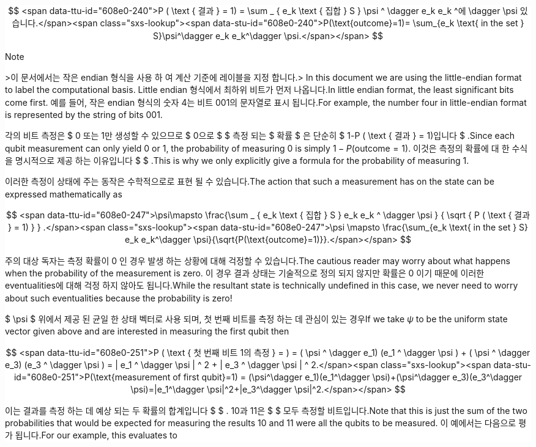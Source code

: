 
$$
<span data-ttu-id="608e0-240">P ( \text { 결과 } = 1) = \sum _ { e_k \text { 집합 } S } \psi ^ \dagger e_k e_k ^에 \dagger \psi 있습니다.</span><span class="sxs-lookup"><span data-stu-id="608e0-240">P(\text{outcome}=1)= \sum_{e_k \text{ in the set } S}\psi^\dagger e_k e_k^\dagger \psi.</span></span>
$$

> [!NOTE]
<span data-ttu-id="608e0-241">>이 문서에서는 작은 endian 형식을 사용 하 여 계산 기준에 레이블을 지정 합니다.</span><span class="sxs-lookup"><span data-stu-id="608e0-241">> In this document we are using the little-endian format to label the computational basis.</span></span> <span data-ttu-id="608e0-242">Little endian 형식에서 최하위 비트가 먼저 나옵니다.</span><span class="sxs-lookup"><span data-stu-id="608e0-242">In little endian format, the least significant bits come first.</span></span> <span data-ttu-id="608e0-243">예를 들어, 작은 endian 형식의 숫자 4는 비트 001의 문자열로 표시 됩니다.</span><span class="sxs-lookup"><span data-stu-id="608e0-243">For example, the number four in little-endian format is represented by the string of bits 001.</span></span>

<span data-ttu-id="608e0-244">각의 비트 측정은 $ 0 또는 1만 생성할 수 있으므로 $ 0으로 $ $ 측정 되는 $ 확률 $ 은 단순히 $ 1-P ( \text { 결과 } = 1)입니다 $ .</span><span class="sxs-lookup"><span data-stu-id="608e0-244">Since each qubit measurement can only yield $0$ or $1$, the probability of measuring $0$ is simply $1-P(\text{outcome}=1)$.</span></span>  <span data-ttu-id="608e0-245">이것은 측정의 확률에 대 한 수식을 명시적으로 제공 하는 이유입니다 $ $ .</span><span class="sxs-lookup"><span data-stu-id="608e0-245">This is why we only explicitly give a formula for the probability of measuring $1$.</span></span>

<span data-ttu-id="608e0-246">이러한 측정이 상태에 주는 동작은 수학적으로로 표현 될 수 있습니다.</span><span class="sxs-lookup"><span data-stu-id="608e0-246">The action that such a measurement has on the state can be expressed mathematically as</span></span>

$$
<span data-ttu-id="608e0-247">\psi\mapsto \frac{\sum _ { e_k \text { 집합 } S } e_k e_k ^ \dagger \psi } { \sqrt { P ( \text { 결과 } = 1) } } .</span><span class="sxs-lookup"><span data-stu-id="608e0-247">\psi \mapsto \frac{\sum_{e_k \text{ in the set } S} e_k e_k^\dagger \psi}{\sqrt{P(\text{outcome}=1)}}.</span></span>
$$

<span data-ttu-id="608e0-248">주의 대상 독자는 측정 확률이 0 인 경우 발생 하는 상황에 대해 걱정할 수 있습니다.</span><span class="sxs-lookup"><span data-stu-id="608e0-248">The cautious reader may worry about what happens when the probability of the measurement is zero.</span></span>  <span data-ttu-id="608e0-249">이 경우 결과 상태는 기술적으로 정의 되지 않지만 확률은 0 이기 때문에 이러한 eventualities에 대해 걱정 하지 않아도 됩니다.</span><span class="sxs-lookup"><span data-stu-id="608e0-249">While the resultant state is technically undefined in this case, we never need to worry about such eventualities because the probability is zero!</span></span>


<span data-ttu-id="608e0-250">$ \psi $ 위에서 제공 된 균일 한 상태 벡터로 사용 되며, 첫 번째 비트를 측정 하는 데 관심이 있는 경우</span><span class="sxs-lookup"><span data-stu-id="608e0-250">If we take $\psi$ to be the uniform state vector given above and are interested in measuring the first qubit then</span></span> 

$$
<span data-ttu-id="608e0-251">P ( \text { 첫 번째 비트 1의 측정 } = ) = ( \psi ^ \dagger e_1) (e_1 ^ \dagger \psi ) + ( \psi ^ \dagger e_3) (e_3 ^ \dagger \psi ) = | e_1 ^ \dagger \psi | ^ 2 + | e_3 ^ \dagger \psi | ^ 2.</span><span class="sxs-lookup"><span data-stu-id="608e0-251">P(\text{measurement of first qubit}=1) = (\psi^\dagger e_1)(e_1^\dagger \psi)+(\psi^\dagger e_3)(e_3^\dagger \psi)=|e_1^\dagger \psi|^2+|e_3^\dagger \psi|^2.</span></span>
$$

<span data-ttu-id="608e0-252">이는 결과를 측정 하는 데 예상 되는 두 확률의 합계입니다 $ $ . 10과 11은 $ $ 모두 측정할 비트입니다.</span><span class="sxs-lookup"><span data-stu-id="608e0-252">Note that this is just the sum of the two probabilities that would be expected for measuring the results $10$ and $11$ were all the qubits to be measured.</span></span>
<span data-ttu-id="608e0-253">이 예에서는 다음으로 평가 됩니다.</span><span class="sxs-lookup"><span data-stu-id="608e0-253">For our example, this evaluates to</span></span>
